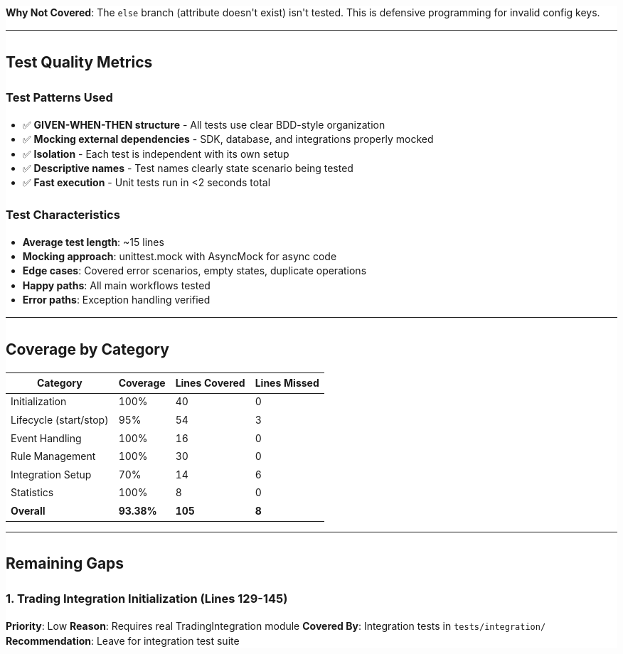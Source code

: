 **Why Not Covered**: The `else` branch (attribute doesn't exist) isn't tested. This is defensive programming for invalid config keys.

---

## Test Quality Metrics

### Test Patterns Used
- ✅ **GIVEN-WHEN-THEN structure** - All tests use clear BDD-style organization
- ✅ **Mocking external dependencies** - SDK, database, and integrations properly mocked
- ✅ **Isolation** - Each test is independent with its own setup
- ✅ **Descriptive names** - Test names clearly state scenario being tested
- ✅ **Fast execution** - Unit tests run in <2 seconds total

### Test Characteristics
- **Average test length**: ~15 lines
- **Mocking approach**: unittest.mock with AsyncMock for async code
- **Edge cases**: Covered error scenarios, empty states, duplicate operations
- **Happy paths**: All main workflows tested
- **Error paths**: Exception handling verified

---

## Coverage by Category

| Category | Coverage | Lines Covered | Lines Missed |
|----------|----------|---------------|--------------|
| Initialization | 100% | 40 | 0 |
| Lifecycle (start/stop) | 95% | 54 | 3 |
| Event Handling | 100% | 16 | 0 |
| Rule Management | 100% | 30 | 0 |
| Integration Setup | 70% | 14 | 6 |
| Statistics | 100% | 8 | 0 |
| **Overall** | **93.38%** | **105** | **8** |

---

## Remaining Gaps

### 1. Trading Integration Initialization (Lines 129-145)
**Priority**: Low
**Reason**: Requires real TradingIntegration module
**Covered By**: Integration tests in `tests/integration/`
**Recommendation**: Leave for integration test suite
